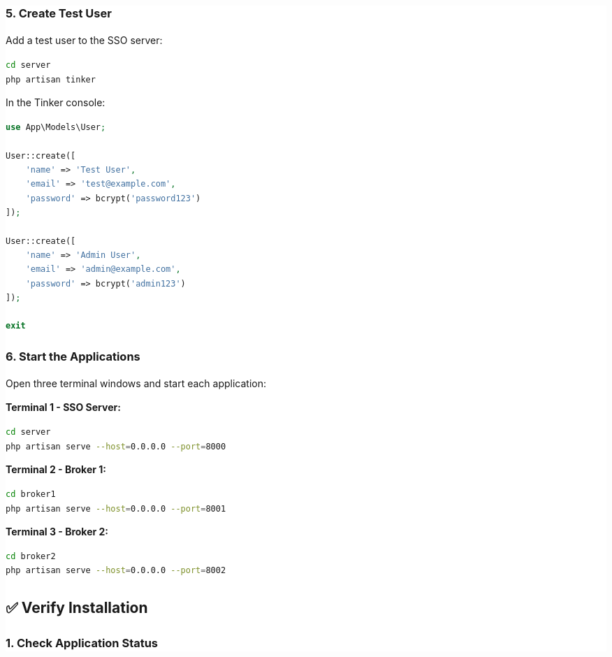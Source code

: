 ### 5. Create Test User

Add a test user to the SSO server:

```bash
cd server
php artisan tinker
```

In the Tinker console:

```php
use App\Models\User;

User::create([
    'name' => 'Test User',
    'email' => 'test@example.com',
    'password' => bcrypt('password123')
]);

User::create([
    'name' => 'Admin User',
    'email' => 'admin@example.com',
    'password' => bcrypt('admin123')
]);

exit
```

### 6. Start the Applications

Open three terminal windows and start each application:

**Terminal 1 - SSO Server:**
```bash
cd server
php artisan serve --host=0.0.0.0 --port=8000
```

**Terminal 2 - Broker 1:**
```bash
cd broker1
php artisan serve --host=0.0.0.0 --port=8001
```

**Terminal 3 - Broker 2:**
```bash
cd broker2
php artisan serve --host=0.0.0.0 --port=8002
```

## ✅ Verify Installation

### 1. Check Application Status
